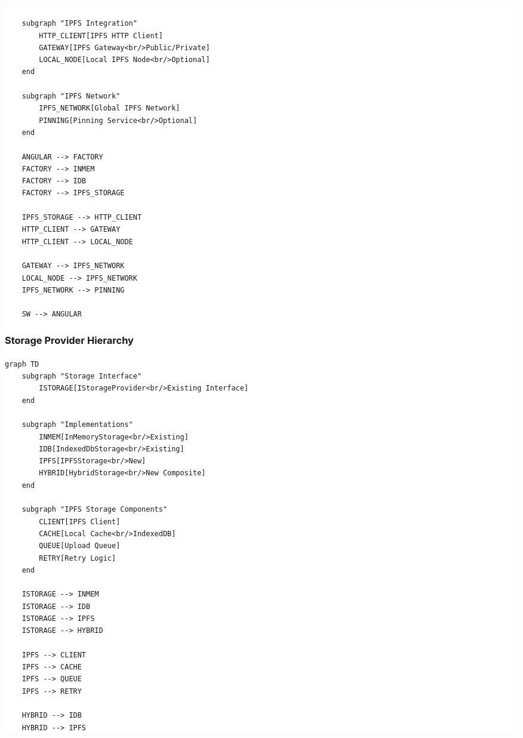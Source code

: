 ```mermaid
    
    subgraph "IPFS Integration"
        HTTP_CLIENT[IPFS HTTP Client]
        GATEWAY[IPFS Gateway<br/>Public/Private]
        LOCAL_NODE[Local IPFS Node<br/>Optional]
    end
    
    subgraph "IPFS Network"
        IPFS_NETWORK[Global IPFS Network]
        PINNING[Pinning Service<br/>Optional]
    end
    
    ANGULAR --> FACTORY
    FACTORY --> INMEM
    FACTORY --> IDB
    FACTORY --> IPFS_STORAGE
    
    IPFS_STORAGE --> HTTP_CLIENT
    HTTP_CLIENT --> GATEWAY
    HTTP_CLIENT --> LOCAL_NODE
    
    GATEWAY --> IPFS_NETWORK
    LOCAL_NODE --> IPFS_NETWORK
    IPFS_NETWORK --> PINNING
    
    SW --> ANGULAR
```

### Storage Provider Hierarchy

```mermaid
graph TD
    subgraph "Storage Interface"
        ISTORAGE[IStorageProvider<br/>Existing Interface]
    end
    
    subgraph "Implementations"
        INMEM[InMemoryStorage<br/>Existing]
        IDB[IndexedDbStorage<br/>Existing]
        IPFS[IPFSStorage<br/>New]
        HYBRID[HybridStorage<br/>New Composite]
    end
    
    subgraph "IPFS Storage Components"
        CLIENT[IPFS Client]
        CACHE[Local Cache<br/>IndexedDB]
        QUEUE[Upload Queue]
        RETRY[Retry Logic]
    end
    
    ISTORAGE --> INMEM
    ISTORAGE --> IDB
    ISTORAGE --> IPFS
    ISTORAGE --> HYBRID
    
    IPFS --> CLIENT
    IPFS --> CACHE
    IPFS --> QUEUE
    IPFS --> RETRY
    
    HYBRID --> IDB
    HYBRID --> IPFS
```
